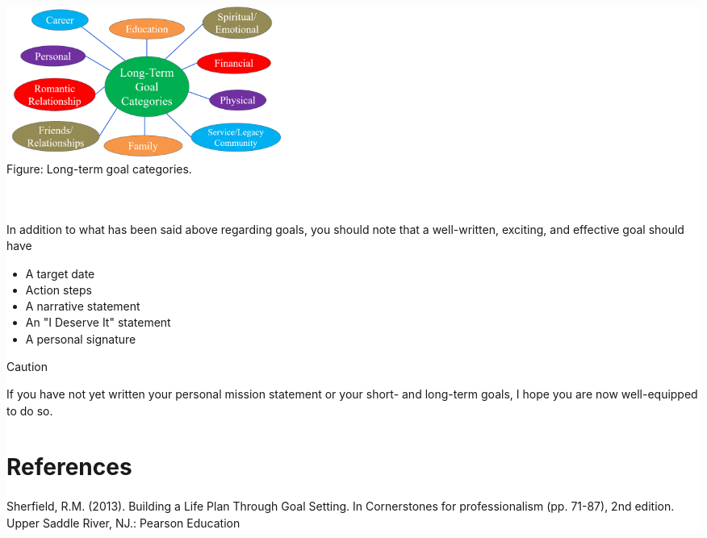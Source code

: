   <img src="https://github.com/Songonge/Activities/blob/main/docs/GoalsCategories.png" width=40% height=40% alt="alt text">
  <figcaption>Figure: Long-term goal categories.</figcaption>
</figure>
<br/><br/>

In addition to what has been said above regarding goals, you should note that a well-written, exciting, and effective goal should have 
* A target date
* Action steps
* A narrative statement
* An "I Deserve It" statement
* A personal signature
  

> [!CAUTION]
> If you have not yet written your personal mission statement or your short- and long-term goals, I hope you are now well-equipped to do so.

# References
Sherfield, R.M. (2013). Building a Life Plan Through Goal Setting. In Cornerstones for professionalism (pp. 71-87), 2nd edition. Upper Saddle River, NJ.: Pearson Education 
